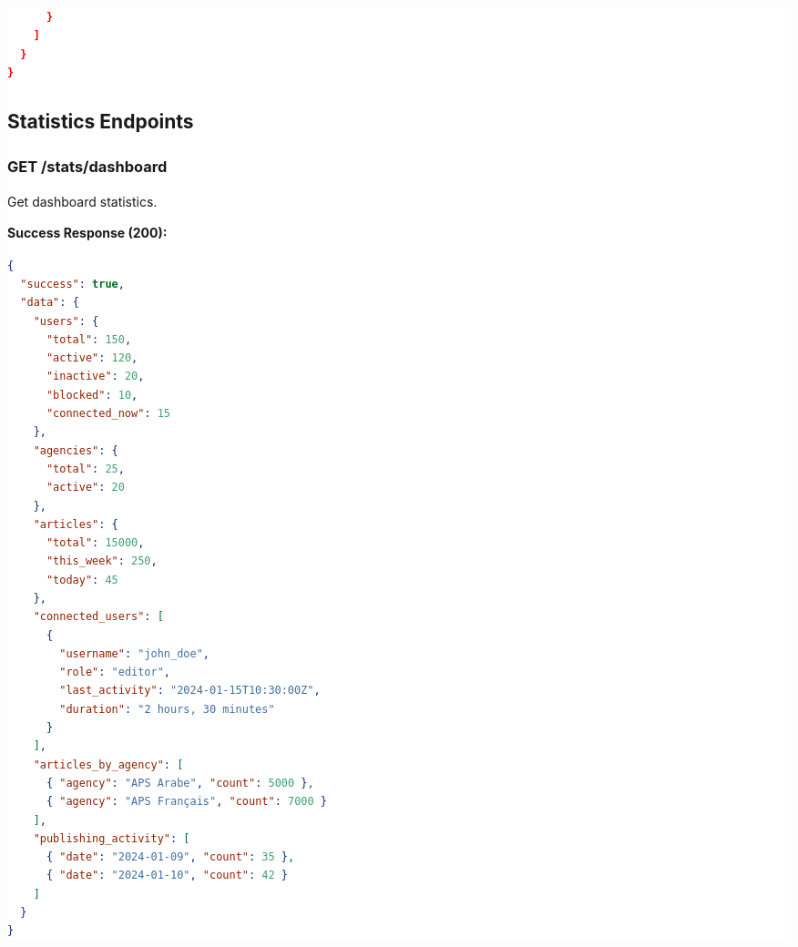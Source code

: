 ```json
      }
    ]
  }
}
```

## Statistics Endpoints

### GET /stats/dashboard

Get dashboard statistics.

**Success Response (200):**
```json
{
  "success": true,
  "data": {
    "users": {
      "total": 150,
      "active": 120,
      "inactive": 20,
      "blocked": 10,
      "connected_now": 15
    },
    "agencies": {
      "total": 25,
      "active": 20
    },
    "articles": {
      "total": 15000,
      "this_week": 250,
      "today": 45
    },
    "connected_users": [
      {
        "username": "john_doe",
        "role": "editor",
        "last_activity": "2024-01-15T10:30:00Z",
        "duration": "2 hours, 30 minutes"
      }
    ],
    "articles_by_agency": [
      { "agency": "APS Arabe", "count": 5000 },
      { "agency": "APS Français", "count": 7000 }
    ],
    "publishing_activity": [
      { "date": "2024-01-09", "count": 35 },
      { "date": "2024-01-10", "count": 42 }
    ]
  }
}
```
